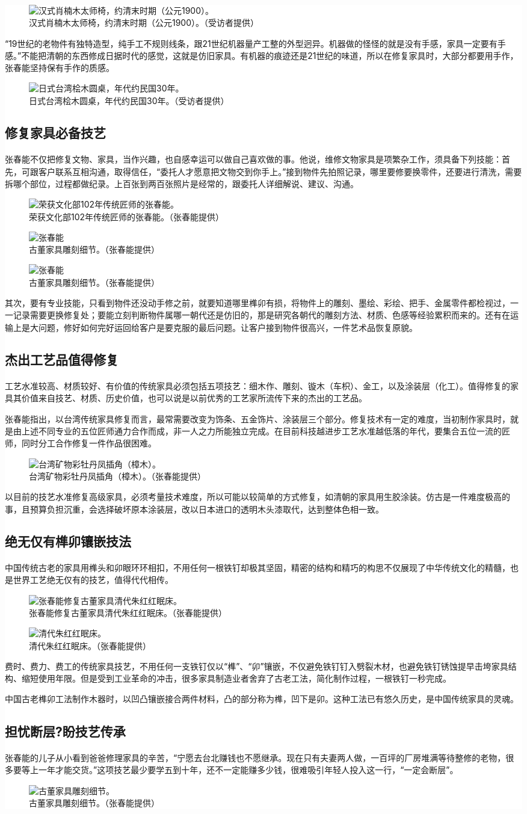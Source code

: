 <figure id="13936923" aria-describedby="caption-13936923" style="width: 500px" class="wp-caption aligncenter"><ahref=" https://i.epochtimes.com/assets/uploads/2023/02/id13936923-599736-450x338.jpg" target="_blank" rel="noreferrer noopener"> <img src="https://i.epochtimes.com/assets/uploads/2023/02/id13936923-599736-450x338.jpg" alt="汉式肖楠木太师椅，约清末时期（公元1900）。" width="500" /></a><figcaption id="caption-13936923" class="wp-caption-text">汉式肖楠木太师椅，约清末时期（公元1900）。（受访者提供）</figcaption></figure>
<p>“19世纪的老物件有独特造型，纯手工不规则线条，跟21世纪机器量产工整的外型迥异。机器做的怪怪的就是没有手感，家具一定要有手感。”不能把清朝的东西修成日据时代的感觉，这就是仿旧家具。有机器的痕迹还是21世纪的味道，所以在修复家具时，大部分都要用手作，张春能坚持保有手作的质感。</p>
<figure id="13936926" aria-describedby="caption-13936926" style="width: 500px" class="wp-caption aligncenter"><ahref=" https://i.epochtimes.com/assets/uploads/2023/02/id13936926-599739-450x338.jpg" target="_blank" rel="noreferrer noopener"> <img src="https://i.epochtimes.com/assets/uploads/2023/02/id13936926-599739-450x338.jpg" alt="日式台湾桧木圆桌，年代约民国30年。" width="500" /></a><figcaption id="caption-13936926" class="wp-caption-text">日式台湾桧木圆桌，年代约民国30年。（受访者提供）</figcaption></figure>
<h2>修复家具必备技艺</h2>
<p>张春能不仅把修复文物、家具，当作兴趣，也自感幸运可以做自己喜欢做的事。他说，维修文物家具是项繁杂工作，须具备下列技能：首先，可跟客户联系互相沟通，取得信任，“委托人才愿意把文物交到你手上。”接到物件先拍照记录，哪里要修要换零件，还要进行清洗，需要拆哪个部位，过程都做纪录。上百张到两百张照片是经常的，跟委托人详细解说、建议、沟通。</p>
<figure id="13936914" aria-describedby="caption-13936914" style="width: 500px" class="wp-caption aligncenter"><ahref=" https://i.epochtimes.com/assets/uploads/2023/02/id13936914-596102-450x301.jpg" target="_blank" rel="noreferrer noopener"> <img src="https://i.epochtimes.com/assets/uploads/2023/02/id13936914-596102-450x301.jpg" alt="荣获文化部102年传统匠师的张春能。" width="500" /></a><figcaption id="caption-13936914" class="wp-caption-text">荣获文化部102年传统匠师的张春能。（张春能提供）</figcaption></figure>
<figure id="13936918" aria-describedby="caption-13936918" style="width: 500px" class="wp-caption aligncenter"><ahref=" https://i.epochtimes.com/assets/uploads/2023/02/id13936918-596502-450x295.jpeg" target="_blank" rel="noreferrer noopener"> <img src="https://i.epochtimes.com/assets/uploads/2023/02/id13936918-596502-450x295.jpeg" alt="张春能" width="500" /></a><figcaption id="caption-13936918" class="wp-caption-text">古董家具雕刻细节。（张春能提供）</figcaption></figure>
<figure id="13936917" aria-describedby="caption-13936917" style="width: 500px" class="wp-caption aligncenter"><ahref=" https://i.epochtimes.com/assets/uploads/2023/02/id13936917-596501-450x295.jpeg" target="_blank" rel="noreferrer noopener"> <img src="https://i.epochtimes.com/assets/uploads/2023/02/id13936917-596501-450x295.jpeg" alt="张春能" width="500" /></a><figcaption id="caption-13936917" class="wp-caption-text">古董家具雕刻细节。（张春能提供）</figcaption></figure>
<p>其次，要有专业技能，只看到物件还没动手修之前，就要知道哪里榫卯有损，将物件上的雕刻、墨绘、彩绘、把手、金属零件都检视过，一一记录需要更换修复处；要能立刻判断物件属哪一朝代还是仿旧的，那是研究各朝代的雕刻方法、材质、色感等经验累积而来的。还有在运输上是大问题，修好如何完好运回给客户是要克服的最后问题。让客户接到物件很高兴，一件艺术品恢复原貌。</p>
<h2>杰出工艺品值得修复</h2>
<p>工艺水准较高、材质较好、有价值的传统家具必须包括五项技艺：细木作、雕刻、镟木（车枳）、金工，以及涂装层（化工）。值得修复的家具其价值来自技艺、材质、历史价值，也可以说是以前优秀的工艺家所流传下来的杰出的工艺品。</p>
<p>张春能指出，以台湾传统家具修复而言，最常需要改变为饰条、五金饰片、涂装层三个部分。修复技术有一定的难度，当初制作家具时，就是由上述不同专业的五位匠师通力合作而成，非一人之力所能独立完成。在目前科技越进步工艺水准越低落的年代，要集合五位一流的匠师，同时分工合作修复一件作品很困难。</p>
<figure id="13936921" aria-describedby="caption-13936921" style="width: 480px" class="wp-caption aligncenter"><ahref=" https://i.epochtimes.com/assets/uploads/2023/02/id13936921-596512-450x471.jpeg" target="_blank" rel="noreferrer noopener"> <img class="" src="https://i.epochtimes.com/assets/uploads/2023/02/id13936921-596512-450x471.jpeg" alt="台湾矿物彩牡丹凤插角（樟木）。" width="480" b="502" /></a><figcaption id="caption-13936921" class="wp-caption-text">台湾矿物彩牡丹凤插角（樟木）。（张春能提供）</figcaption></figure>
<p>以目前的技艺水准修复高级家具，必须考量技术难度，所以可能以较简单的方式修复，如清朝的家具用生胶涂装。仿古是一件难度极高的事，且预算负担沉重，会选择破坏原本涂装层，改以日本进口的透明木头漆取代，达到整体色相一致。</p>
<h2>绝无仅有榫卯镶嵌技法</h2>
<p>中国传统古老的家具用榫头和卯眼环环相扣，不用任何一根铁钉却极其坚固，精密的结构和精巧的构思不仅展现了中华传统文化的精髓，也是世界工艺绝无仅有的技艺，值得代代相传。</p>
<figure id="13936919" aria-describedby="caption-13936919" style="width: 500px" class="wp-caption aligncenter"><ahref=" https://i.epochtimes.com/assets/uploads/2023/02/id13936919-596510-450x600.jpeg" target="_blank" rel="noreferrer noopener"> <img src="https://i.epochtimes.com/assets/uploads/2023/02/id13936919-596510-450x600.jpeg" alt="张春能修复古董家具清代朱红红眠床。" width="500" /></a><figcaption id="caption-13936919" class="wp-caption-text">张春能修复古董家具清代朱红红眠床。（张春能提供）</figcaption></figure>
<figure id="13936920" aria-describedby="caption-13936920" style="width: 500px" class="wp-caption aligncenter"><ahref=" https://i.epochtimes.com/assets/uploads/2023/02/id13936920-596511-450x600.jpeg" target="_blank" rel="noreferrer noopener"> <img src="https://i.epochtimes.com/assets/uploads/2023/02/id13936920-596511-450x600.jpeg" alt="清代朱红红眠床。" width="500" /></a><figcaption id="caption-13936920" class="wp-caption-text">清代朱红红眠床。（张春能提供）</figcaption></figure>
<p>费时、费力、费工的传统家具技艺，不用任何一支铁钉仅以“榫”、“卯”镶嵌，不仅避免铁钉钉入劈裂木材，也避免铁钉锈蚀提早击垮家具结构、缩短使用年限。但是受到工业革命的冲击，很多家具制造业者舍弃了古老工法，简化制作过程，一根铁钉一秒完成。</p>
<p>中国古老榫卯工法制作木器时，以凹凸镶嵌接合两件材料，凸的部分称为榫，凹下是卯。这种工法已有悠久历史，是中国传统家具的灵魂。</p>
<h2>担忧断层?盼技艺传承</h2>
<p>张春能的儿子从小看到爸爸修理家具的辛苦，“宁愿去台北赚钱也不愿继承。现在只有夫妻两人做，一百坪的厂房堆满等待整修的老物，很多要等上一年才能交货。”这项技艺最少要学五到十年，还不一定能赚多少钱，很难吸引年轻人投入这一行，“一定会断层”。</p>
<figure id="13936916" aria-describedby="caption-13936916" style="width: 500px" class="wp-caption aligncenter"><ahref=" https://i.epochtimes.com/assets/uploads/2023/02/id13936916-596500-450x298.jpeg" target="_blank" rel="noreferrer noopener"> <img src="https://i.epochtimes.com/assets/uploads/2023/02/id13936916-596500-450x298.jpeg" alt="古董家具雕刻细节。" width="500" /></a><figcaption id="caption-13936916" class="wp-caption-text">古董家具雕刻细节。（张春能提供）</figcaption></figure>